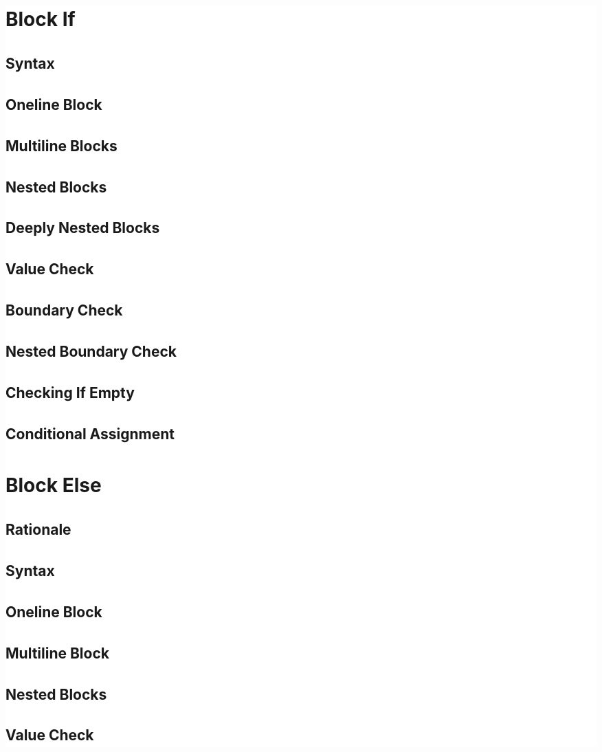 

Block If
========

Syntax
------

Oneline Block
-------------

Multiline Blocks
----------------

Nested Blocks
-------------

Deeply Nested Blocks
--------------------

Value Check
-----------

Boundary Check
--------------

Nested Boundary Check
---------------------

Checking If Empty
-----------------

Conditional Assignment
----------------------




Block Else
==========

Rationale
---------

Syntax
------

Oneline Block
-------------

Multiline Block
---------------

Nested Blocks
-------------

Value Check
-----------
